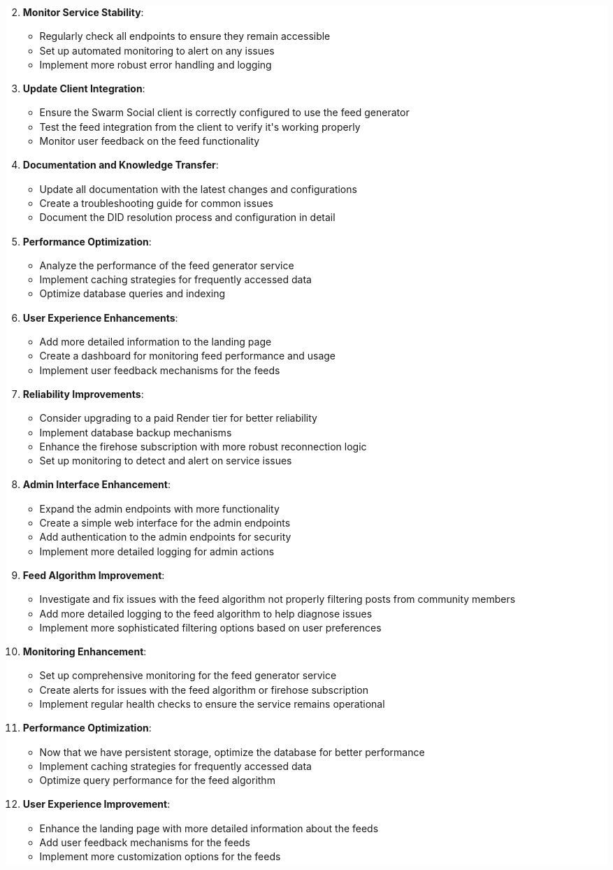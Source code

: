 2. **Monitor Service Stability**:
   - Regularly check all endpoints to ensure they remain accessible
   - Set up automated monitoring to alert on any issues
   - Implement more robust error handling and logging

3. **Update Client Integration**:
   - Ensure the Swarm Social client is correctly configured to use the feed generator
   - Test the feed integration from the client to verify it's working properly
   - Monitor user feedback on the feed functionality

4. **Documentation and Knowledge Transfer**:
   - Update all documentation with the latest changes and configurations
   - Create a troubleshooting guide for common issues
   - Document the DID resolution process and configuration in detail

5. **Performance Optimization**:
   - Analyze the performance of the feed generator service
   - Implement caching strategies for frequently accessed data
   - Optimize database queries and indexing

6. **User Experience Enhancements**:
   - Add more detailed information to the landing page
   - Create a dashboard for monitoring feed performance and usage
   - Implement user feedback mechanisms for the feeds

7. **Reliability Improvements**:
   - Consider upgrading to a paid Render tier for better reliability
   - Implement database backup mechanisms
   - Enhance the firehose subscription with more robust reconnection logic
   - Set up monitoring to detect and alert on service issues

8. **Admin Interface Enhancement**:
   - Expand the admin endpoints with more functionality
   - Create a simple web interface for the admin endpoints
   - Add authentication to the admin endpoints for security
   - Implement more detailed logging for admin actions

9. **Feed Algorithm Improvement**:
   - Investigate and fix issues with the feed algorithm not properly filtering posts from community members
   - Add more detailed logging to the feed algorithm to help diagnose issues
   - Implement more sophisticated filtering options based on user preferences

10. **Monitoring Enhancement**:
    - Set up comprehensive monitoring for the feed generator service
    - Create alerts for issues with the feed algorithm or firehose subscription
    - Implement regular health checks to ensure the service remains operational

11. **Performance Optimization**:
    - Now that we have persistent storage, optimize the database for better performance
    - Implement caching strategies for frequently accessed data
    - Optimize query performance for the feed algorithm

12. **User Experience Improvement**:
    - Enhance the landing page with more detailed information about the feeds
    - Add user feedback mechanisms for the feeds
    - Implement more customization options for the feeds
